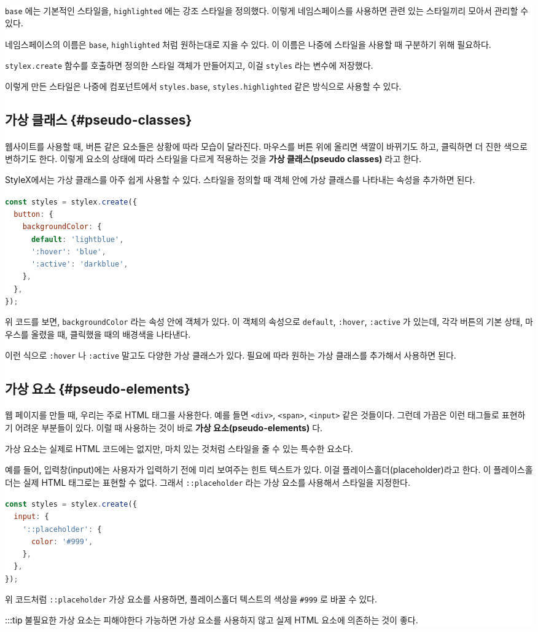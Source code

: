 `base` 에는 기본적인 스타일을, `highlighted` 에는 강조 스타일을 정의했다. 이렇게 네임스페이스를 사용하면 관련 있는 스타일끼리 모아서 관리할 수 있다.

네임스페이스의 이름은 `base`, `highlighted` 처럼 원하는대로 지을 수 있다. 이 이름은 나중에 스타일을 사용할 때 구분하기 위해 필요하다.

`stylex.create` 함수를 호출하면 정의한 스타일 객체가 만들어지고, 이걸 `styles` 라는 변수에 저장했다.

이렇게 만든 스타일은 나중에 컴포넌트에서 `styles.base`, `styles.highlighted` 같은 방식으로 사용할 수 있다.

## 가상 클래스 {#pseudo-classes}

웹사이트를 사용할 때, 버튼 같은 요소들은 상황에 따라 모습이 달라진다. 마우스를 버튼 위에 올리면 색깔이 바뀌기도 하고, 클릭하면 더 진한 색으로 변하기도 한다. 이렇게 요소의 상태에 따라 스타일을 다르게 적용하는 것을 **가상 클래스(pseudo classes)** 라고 한다.

StyleX에서는 가상 클래스를 아주 쉽게 사용할 수 있다. 스타일을 정의할 때 객체 안에 가상 클래스를 나타내는 속성을 추가하면 된다.

```javascript
const styles = stylex.create({
  button: {
    backgroundColor: {
      default: 'lightblue',
      ':hover': 'blue',
      ':active': 'darkblue',
    },
  },
});
```

위 코드를 보면, `backgroundColor` 라는 속성 안에 객체가 있다. 이 객체의 속성으로 `default`, `:hover`, `:active` 가 있는데, 각각 버튼의 기본 상태, 마우스를 올렸을 때, 클릭했을 때의 배경색을 나타낸다.

이런 식으로 `:hover` 나 `:active` 말고도 다양한 가상 클래스가 있다. 필요에 따라 원하는 가상 클래스를 추가해서 사용하면 된다.

## 가상 요소 {#pseudo-elements}

웹 페이지를 만들 때, 우리는 주로 HTML 태그를 사용한다. 예를 들면 `<div>`, `<span>`, `<input>` 같은 것들이다. 그런데 가끔은 이런 태그들로 표현하기 어려운 부분들이 있다. 이럴 때 사용하는 것이 바로 **가상 요소(pseudo-elements)** 다.

가상 요소는 실제로 HTML 코드에는 없지만, 마치 있는 것처럼 스타일을 줄 수 있는 특수한 요소다.

예를 들어, 입력창(input)에는 사용자가 입력하기 전에 미리 보여주는 힌트 텍스트가 있다. 이걸 플레이스홀더(placeholder)라고 한다. 이 플레이스홀더는 실제 HTML 태그로는 표현할 수 없다. 그래서 `::placeholder` 라는 가상 요소를 사용해서 스타일을 지정한다.

```javascript
const styles = stylex.create({
  input: {
    '::placeholder': {
      color: '#999',
    },
  },
});
```

위 코드처럼 `::placeholder` 가상 요소를 사용하면, 플레이스홀더 텍스트의 색상을 `#999` 로 바꿀 수 있다.

:::tip 불필요한 가상 요소는 피해야한다
가능하면 가상 요소를 사용하지 않고 실제 HTML 요소에 의존하는 것이 좋다.
